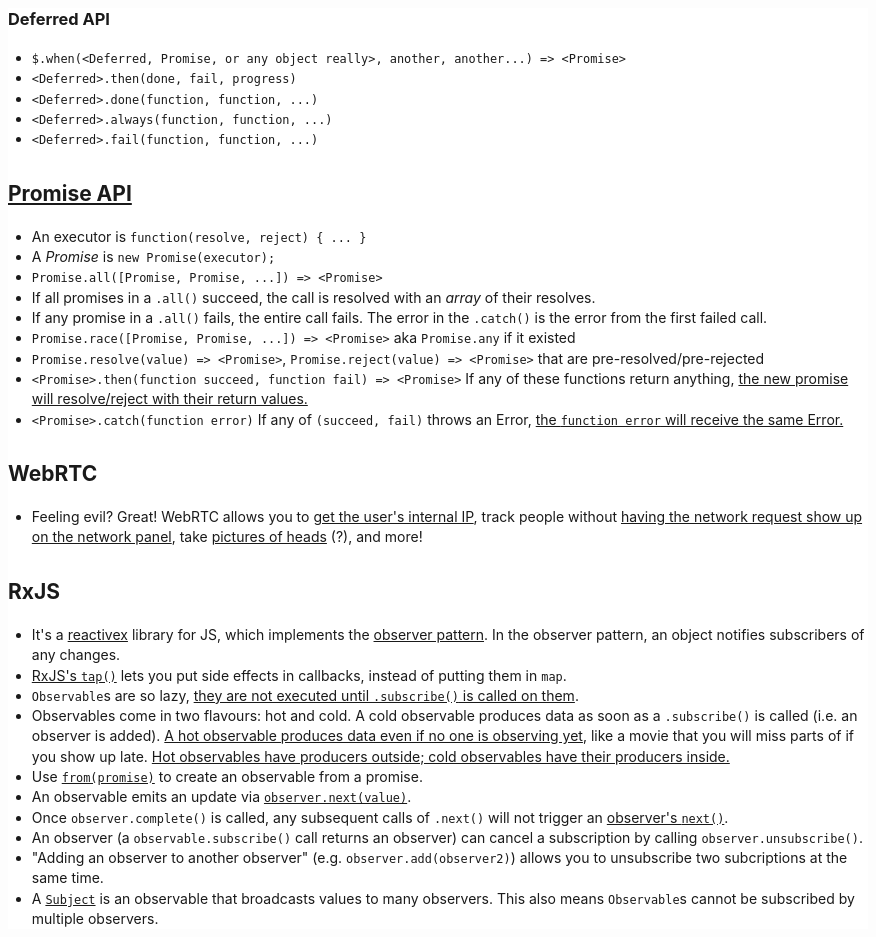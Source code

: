 ### Deferred API

- `$.when(<Deferred, Promise, or any object really>, another, another...) => <Promise>`
- `<Deferred>.then(done, fail, progress)`
- `<Deferred>.done(function, function, ...)`
- `<Deferred>.always(function, function, ...)`
- `<Deferred>.fail(function, function, ...)`

## [Promise API](https://developer.mozilla.org/en/docs/Web/JavaScript/Reference/Global_Objects/Promise)

- An executor is `function(resolve, reject) { ... }`
- A _Promise_ is `new Promise(executor);`
- `Promise.all([Promise, Promise, ...]) => <Promise>`
- If all promises in a `.all()` succeed, the call is resolved with an _array_ of their resolves.
- If any promise in a `.all()` fails, the entire call fails. The error in the `.catch()` is the error from the first failed call.
- `Promise.race([Promise, Promise, ...]) => <Promise>` aka `Promise.any` if it existed
- `Promise.resolve(value) => <Promise>`, `Promise.reject(value) => <Promise>` that are pre-resolved/pre-rejected
- `<Promise>.then(function succeed, function fail) => <Promise>` If any of these functions return anything, [the new promise will resolve/reject with their return values.](https://developer.mozilla.org/en-US/docs/Web/JavaScript/Reference/Global_Objects/Promise/then)
- `<Promise>.catch(function error)` If any of `(succeed, fail)` throws an Error, [the `function error` will receive the same Error.](https://developer.mozilla.org/en-US/docs/Web/JavaScript/Reference/Global_Objects/Promise/catch)

## WebRTC

- Feeling evil? Great! WebRTC allows you to [get the user's internal IP](http://stackoverflow.com/questions/391979/how-to-get-clients-ip-address-using-javascript-only/32841164#32841164), track people without [having the network request show up on the network panel](http://www.imanevilblogger.net/tag/disable-webrtc/), take [pictures of heads](http://auduno.com/post/25125149521/head-tracking-with-webrtc) (?), and more!

## RxJS

- It's a [reactivex](http://reactivex.io/) library for JS, which implements the [observer pattern](https://en.wikipedia.org/wiki/Observer_pattern). In the observer pattern, an object notifies subscribers of any changes.
- [RxJS's `tap()`](https://rxjs.dev/api/operators/tap) lets you put side effects in callbacks, instead of putting them in `map`.
- `Observable`s are so lazy, [they are not executed until `.subscribe()` is called on them](https://www.syncfusion.com/blogs/post/angular-promises-versus-observables.aspx).
- Observables come in two flavours: hot and cold. A cold observable produces data as soon as a `.subscribe()` is called (i.e. an observer is added). [A hot observable produces data even if no one is observing yet](https://stackoverflow.com/a/58692340/1558430), like a movie that you will miss parts of if you show up late. [Hot observables have producers outside; cold observables have their producers inside.](https://medium.com/@benlesh/hot-vs-cold-observables-f8094ed53339)
- Use [`from(promise)`](https://angular.io/guide/rx-library#observable-creation-functions) to create an observable from a promise.
- An observable emits an update via [`observer.next(value)`](https://rxjs.dev/guide/observable#anatomy-of-an-observable).
- Once `observer.complete()` is called, any subsequent calls of `.next()` will not trigger an [observer's `next()`](https://rxjs.dev/guide/observer).
- An observer (a `observable.subscribe()` call returns an observer) can cancel a subscription by calling `observer.unsubscribe()`.
- "Adding an observer to another observer" (e.g. `observer.add(observer2)`) allows you to unsubscribe two subcriptions at the same time.
- A [`Subject`](https://rxjs.dev/guide/subject) is an observable that broadcasts values to many observers. This also means `Observable`s cannot be subscribed by multiple observers.
